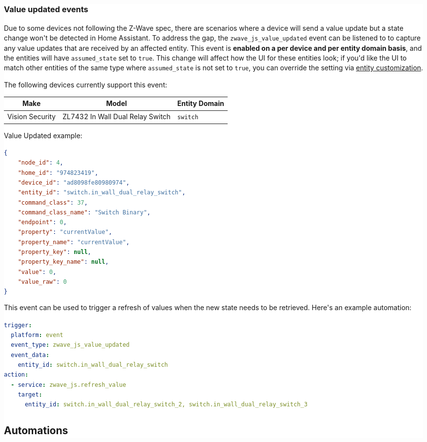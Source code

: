 ### Value updated events

Due to some devices not following the Z-Wave spec, there are scenarios where a device will send a value update but a state change won't be detected in Home Assistant. To address the gap, the `zwave_js_value_updated` event can be listened to to capture any value updates that are received by an affected entity. This event is **enabled on a per device and per entity domain basis**, and the entities will have `assumed_state` set to `true`. This change will affect how the UI for these entities look; if you'd like the UI to match other entities of the same type where `assumed_state` is not set to `true`, you can override the setting via [entity customization](/docs/configuration/customizing-devices/#assumed_state).

The following devices currently support this event:

| Make            	| Model                            	| Entity Domain 	|
|-----------------	|----------------------------------	|---------------	|
| Vision Security 	| ZL7432 In Wall Dual Relay Switch 	| `switch`      	|

Value Updated example:

```json
{
    "node_id": 4,
    "home_id": "974823419",
    "device_id": "ad8098fe80980974",
    "entity_id": "switch.in_wall_dual_relay_switch",
    "command_class": 37,
    "command_class_name": "Switch Binary",
    "endpoint": 0,
    "property": "currentValue",
    "property_name": "currentValue",
    "property_key": null,
    "property_key_name": null,
    "value": 0,
    "value_raw": 0
}
```

This event can be used to trigger a refresh of values when the new state needs to be retrieved. Here's an example automation:

```yaml
trigger:
  platform: event
  event_type: zwave_js_value_updated
  event_data:
    entity_id: switch.in_wall_dual_relay_switch
action:
  - service: zwave_js.refresh_value
    target:
      entity_id: switch.in_wall_dual_relay_switch_2, switch.in_wall_dual_relay_switch_3
```

## Automations
